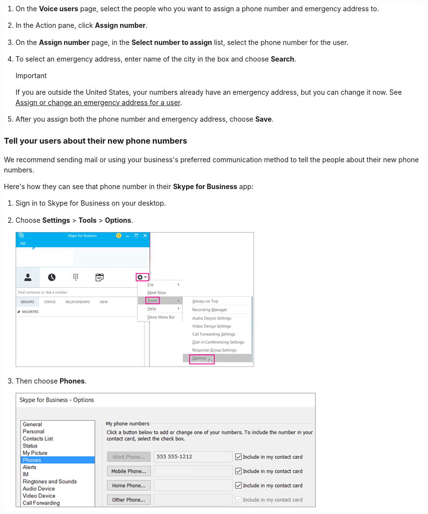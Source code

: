 1. On the **Voice users** page, select the people who you want to assign a phone number and emergency address to.
    
2. In the Action pane, click **Assign number**.
    
3. On the **Assign number** page, in the **Select number to assign** list, select the phone number for the user.
    
4. To select an emergency address, enter name of the city in the box and choose **Search**.
    
    > [!IMPORTANT]
    > If you are outside the United States, your numbers already have an emergency address, but you can change it now. See [Assign or change an emergency address for a user](../what-are-calling-plans-in-office-365/assign-or-change-an-emergency-address-for-a-user.md). 
  
5. After you assign both the phone number and emergency address, choose **Save**.
    
### Tell your users about their new phone numbers


We recommend sending mail or using your business's preferred communication method to tell the people about their new phone numbers. 

Here's how they can see that phone number in their **Skype for Business** app:
  
1. Sign in to Skype for Business on your desktop.
    
2. Choose **Settings** > **Tools** > **Options**. 
    
     ![To view your phone number, go to Settings > Tools > Options.](../images/20637117-91d7-4a7e-9f06-7abc634a9211.png)
  
3. Then choose **Phones**. 
    
    ![A user can see their assign number in the Skype for Business app by choosing Settings > Tools > Options > Phone.](../images/0128d667-2bf8-4165-b703-e9b78a15b63c.png)
 